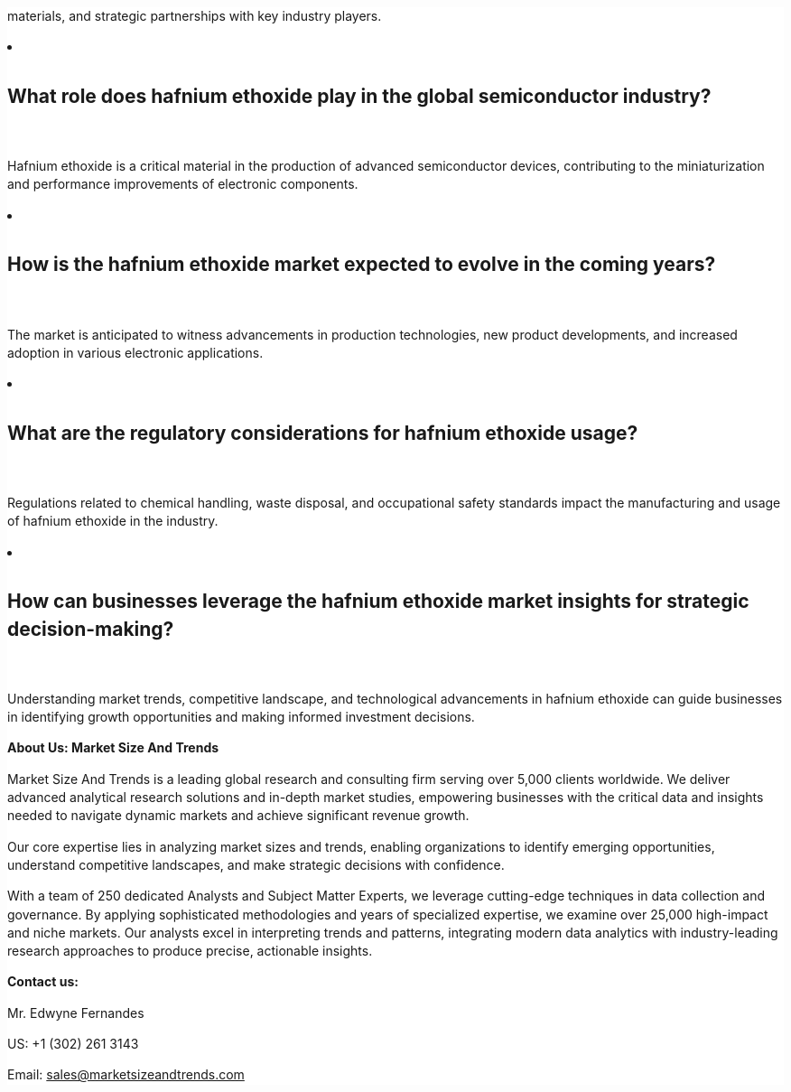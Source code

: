 materials, and strategic partnerships with key industry players.</p> </li> <li> <h2>What role does hafnium ethoxide play in the global semiconductor industry?</h2> <p>&nbsp;</p><p>Hafnium ethoxide is a critical material in the production of advanced semiconductor devices, contributing to the miniaturization and performance improvements of electronic components.</p> </li> <li> <h2>How is the hafnium ethoxide market expected to evolve in the coming years?</h2> <p>&nbsp;</p><p>The market is anticipated to witness advancements in production technologies, new product developments, and increased adoption in various electronic applications.</p> </li> <li> <h2>What are the regulatory considerations for hafnium ethoxide usage?</h2> <p>&nbsp;</p><p>Regulations related to chemical handling, waste disposal, and occupational safety standards impact the manufacturing and usage of hafnium ethoxide in the industry.</p> </li> <li> <h2>How can businesses leverage the hafnium ethoxide market insights for strategic decision-making?</h2> <p>&nbsp;</p><p>Understanding market trends, competitive landscape, and technological advancements in hafnium ethoxide can guide businesses in identifying growth opportunities and making informed investment decisions.</p> </li> </ol></body></html></p><p><strong>About Us:&nbsp;Market Size And Trends</strong></p><p>Market Size And Trends&nbsp;is a leading global research and consulting firm serving over 5,000 clients worldwide. We deliver advanced analytical research solutions and in-depth market studies, empowering businesses with the critical data and insights needed to navigate dynamic markets and achieve significant revenue growth.</p><p>Our core expertise lies in analyzing market sizes and trends, enabling organizations to identify emerging opportunities, understand competitive landscapes, and make strategic decisions with confidence.</p><p>With a team of 250 dedicated Analysts and Subject Matter Experts, we leverage cutting-edge techniques in data collection and governance. By applying sophisticated methodologies and years of specialized expertise, we examine over 25,000 high-impact and niche markets. Our analysts excel in interpreting trends and patterns, integrating modern data analytics with industry-leading research approaches to produce precise, actionable insights.</p><p><strong>Contact us:</strong></p><p>Mr. Edwyne Fernandes</p><p>US: +1 (302) 261 3143</p><p>Email: <a href="mailto:sales@marketsizeandtrends.com">sales@marketsizeandtrends.com</a>&nbsp;</p>
